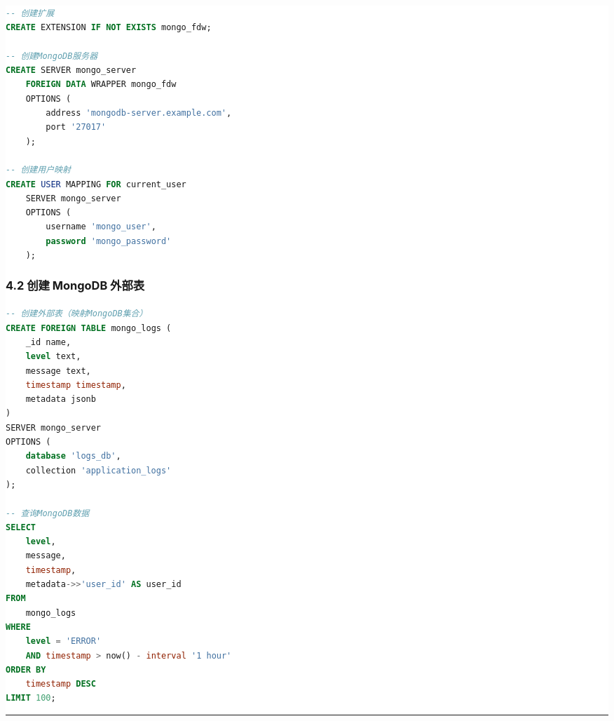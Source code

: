 ```sql
-- 创建扩展
CREATE EXTENSION IF NOT EXISTS mongo_fdw;

-- 创建MongoDB服务器
CREATE SERVER mongo_server
    FOREIGN DATA WRAPPER mongo_fdw
    OPTIONS (
        address 'mongodb-server.example.com',
        port '27017'
    );

-- 创建用户映射
CREATE USER MAPPING FOR current_user
    SERVER mongo_server
    OPTIONS (
        username 'mongo_user',
        password 'mongo_password'
    );
```

### 4.2 创建 MongoDB 外部表

```sql
-- 创建外部表（映射MongoDB集合）
CREATE FOREIGN TABLE mongo_logs (
    _id name,
    level text,
    message text,
    timestamp timestamp,
    metadata jsonb
)
SERVER mongo_server
OPTIONS (
    database 'logs_db',
    collection 'application_logs'
);

-- 查询MongoDB数据
SELECT
    level,
    message,
    timestamp,
    metadata->>'user_id' AS user_id
FROM
    mongo_logs
WHERE
    level = 'ERROR'
    AND timestamp > now() - interval '1 hour'
ORDER BY
    timestamp DESC
LIMIT 100;
```

---